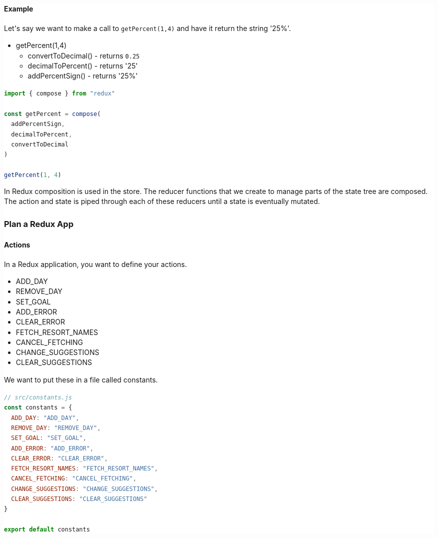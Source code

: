 #### Example

Let's say we want to make a call to `getPercent(1,4)` and have it return
the string '25%'.

- getPercent(1,4)
  - convertToDecimal() - returns `0.25`
  - decimalToPercent() - returns '25'
  - addPercentSign() - returns '25%'

```javascript
import { compose } from "redux"

const getPercent = compose(
  addPercentSign,
  decimalToPercent,
  convertToDecimal
)

getPercent(1, 4)
```

In Redux composition is used in the store. The reducer functions that we create
to manage parts of the state tree are composed. The action and state is piped
through each of these reducers until a state is eventually mutated.

### Plan a Redux App

#### Actions

In a Redux application, you want to define your actions.

- ADD_DAY
- REMOVE_DAY
- SET_GOAL
- ADD_ERROR
- CLEAR_ERROR
- FETCH_RESORT_NAMES
- CANCEL_FETCHING
- CHANGE_SUGGESTIONS
- CLEAR_SUGGESTIONS

We want to put these in a file called constants.

```javascript
// src/constants.js
const constants = {
  ADD_DAY: "ADD_DAY",
  REMOVE_DAY: "REMOVE_DAY",
  SET_GOAL: "SET_GOAL",
  ADD_ERROR: "ADD_ERROR",
  CLEAR_ERROR: "CLEAR_ERROR",
  FETCH_RESORT_NAMES: "FETCH_RESORT_NAMES",
  CANCEL_FETCHING: "CANCEL_FETCHING",
  CHANGE_SUGGESTIONS: "CHANGE_SUGGESTIONS",
  CLEAR_SUGGESTIONS: "CLEAR_SUGGESTIONS"
}

export default constants
```
